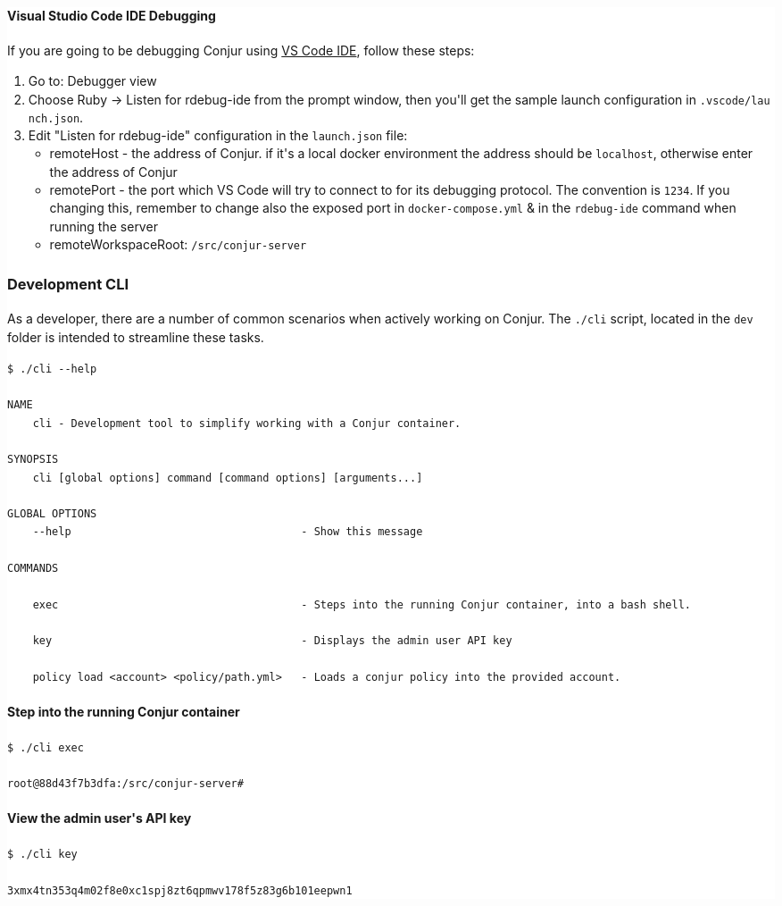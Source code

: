 #### Visual Studio Code IDE Debugging

If you are going to be debugging Conjur using [VS Code IDE](https://code.visualstudio.com), follow
these steps:

   1. Go to: Debugger view
   1. Choose Ruby -> Listen for rdebug-ide from the prompt window, then you'll get the sample launch configuration in `.vscode/launch.json`.
   1. Edit "Listen for rdebug-ide" configuration in the `launch.json` file:
      - remoteHost - the address of Conjur. if it's a local docker environment the address
      should be `localhost`, otherwise enter the address of Conjur
      - remotePort - the port which VS Code will try to connect to for its debugging protocol.
      The convention is `1234`. If you changing this, remember to change also the exposed port in
      `docker-compose.yml` & in the `rdebug-ide` command when running the server
      - remoteWorkspaceRoot: `/src/conjur-server`

### Development CLI

As a developer, there are a number of common scenarios when actively working on Conjur.
The `./cli` script, located in the `dev` folder is intended to streamline these tasks.

```sh-session
$ ./cli --help

NAME
    cli - Development tool to simplify working with a Conjur container.

SYNOPSIS
    cli [global options] command [command options] [arguments...]

GLOBAL OPTIONS
    --help                                    - Show this message

COMMANDS

    exec                                      - Steps into the running Conjur container, into a bash shell.

    key                                       - Displays the admin user API key

    policy load <account> <policy/path.yml>   - Loads a conjur policy into the provided account.
```

#### Step into the running Conjur container

```sh-session
$ ./cli exec

root@88d43f7b3dfa:/src/conjur-server#
```

#### View the admin user's API key

```sh-session
$ ./cli key

3xmx4tn353q4m02f8e0xc1spj8zt6qpmwv178f5z83g6b101eepwn1
```


[get-docker]: https://docs.docker.com/engine/installation
[get-git]: https://git-scm.com/downloads
[get-docker-compose]: https://docs.docker.com/compose/install
[install-ruby-3]: https://www.ruby-lang.org/en/documentation/installation/
[install-rvm]: https://rvm.io/rvm/install
[style]: STYLE.md
[tests]: README.md#Testing
[issues]: https://github.com/cyberark/conjur/issues